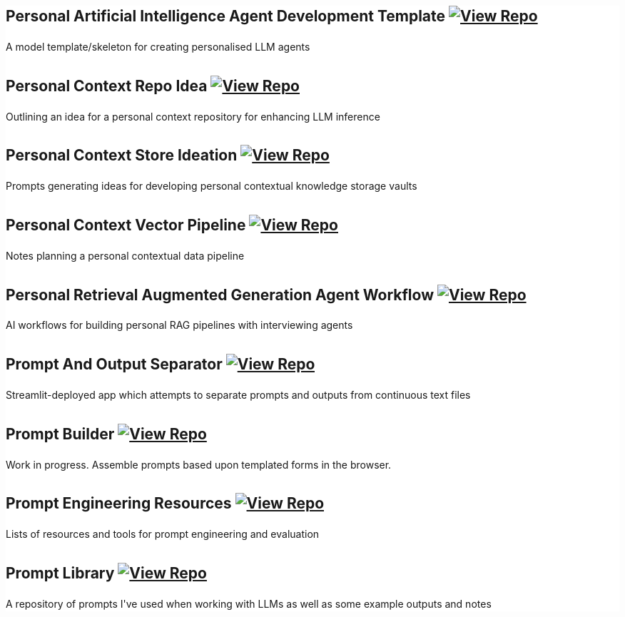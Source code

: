 ## Personal Artificial Intelligence Agent Development Template [![View Repo](https://img.shields.io/badge/view-repo-green)](https://github.com/danielrosehill/Personal-AI-Agent-Development-Template)
A model template/skeleton for creating personalised LLM agents

## Personal Context Repo Idea [![View Repo](https://img.shields.io/badge/view-repo-green)](https://github.com/danielrosehill/Personal-Context-Repo-Idea)
Outlining an idea for a personal context repository for enhancing LLM inference

## Personal Context Store Ideation [![View Repo](https://img.shields.io/badge/view-repo-green)](https://github.com/danielrosehill/Personal-Context-Store-Ideation)
Prompts generating ideas for developing personal contextual knowledge storage vaults

## Personal Context Vector Pipeline [![View Repo](https://img.shields.io/badge/view-repo-green)](https://github.com/danielrosehill/Personal-Context-Vector-Pipeline)
Notes planning a personal contextual data pipeline

## Personal Retrieval Augmented Generation Agent Workflow [![View Repo](https://img.shields.io/badge/view-repo-green)](https://github.com/danielrosehill/Personal-RAG-Agent-Workflow)
AI workflows for building personal RAG pipelines with interviewing agents

## Prompt And Output Separator [![View Repo](https://img.shields.io/badge/view-repo-green)](https://github.com/danielrosehill/Prompt-And-Output-Separator)
Streamlit-deployed app which attempts to separate prompts and outputs from continuous text files

## Prompt Builder [![View Repo](https://img.shields.io/badge/view-repo-green)](https://github.com/danielrosehill/Prompt-Builder)
Work in progress. Assemble prompts based upon templated forms in the browser. 

## Prompt Engineering Resources [![View Repo](https://img.shields.io/badge/view-repo-green)](https://github.com/danielrosehill/Prompt-Engineering-Resources)
Lists of resources and tools for prompt engineering and evaluation

## Prompt Library [![View Repo](https://img.shields.io/badge/view-repo-green)](https://github.com/danielrosehill/Prompt-Library)
A repository of prompts I've used when working with LLMs as well as some example outputs and notes
